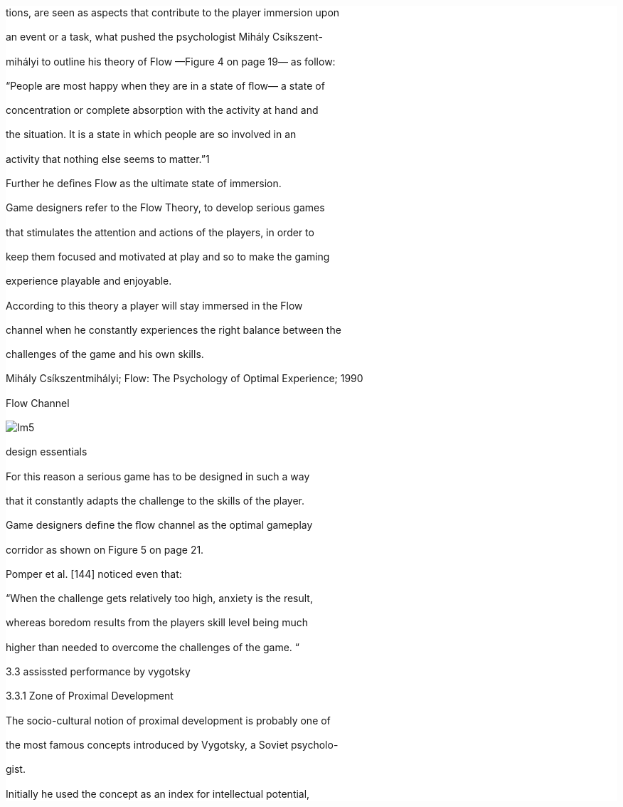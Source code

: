 tions, are seen as aspects that contribute to the player immersion upon

an event or a task, what pushed the psychologist Mihály Csíkszent-

mihályi to outline his theory of Flow —Figure 4 on page 19— as follow:

“People are most happy when they are in a state of ﬂow— a state of

concentration or complete absorption with the activity at hand and

the situation. It is a state in which people are so involved in an

activity that nothing else seems to matter.”1

Further he deﬁnes Flow as the ultimate state of immersion.

Game designers refer to the Flow Theory, to develop serious games

that stimulates the attention and actions of the players, in order to

keep them focused and motivated at play and so to make the gaming

experience playable and enjoyable.

According to this theory a player will stay immersed in the Flow

channel when he constantly experiences the right balance between the

challenges of the game and his own skills.

Mihály Csíkszentmihályi; Flow: The Psychology of Optimal Experience; 1990

Flow Channel

![Im5](images/Im5)

design essentials

For this reason a serious game has to be designed in such a way

that it constantly adapts the challenge to the skills of the player.

Game designers deﬁne the ﬂow channel as the optimal gameplay

corridor as shown on Figure 5 on page 21.

Pomper et al. [144] noticed even that:

“When the challenge gets relatively too high, anxiety is the result,

whereas boredom results from the players skill level being much

higher than needed to overcome the challenges of the game. “

3.3 assissted performance by vygotsky

3.3.1 Zone of Proximal Development

The socio-cultural notion of proximal development is probably one of

the most famous concepts introduced by Vygotsky, a Soviet psycholo-

gist.

Initially he used the concept as an index for intellectual potential,
